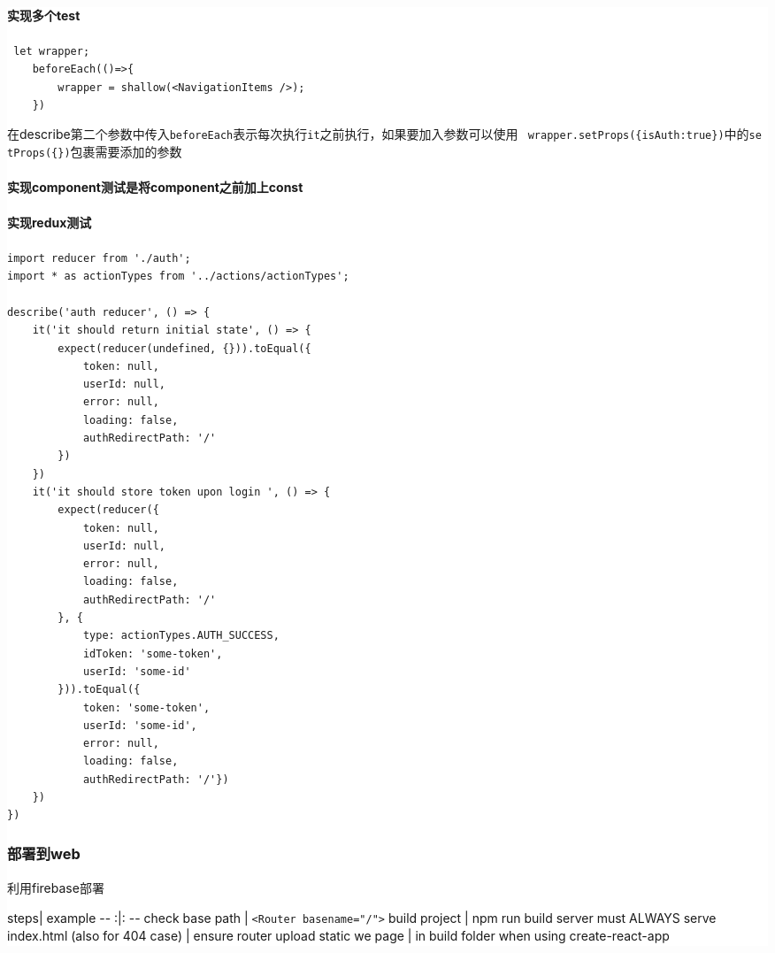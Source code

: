 
#### 实现多个test
```
 let wrapper;
    beforeEach(()=>{ 
        wrapper = shallow(<NavigationItems />);
    })
```
在describe第二个参数中传入`beforeEach`表示每次执行`it`之前执行，如果要加入参数可以使用
` wrapper.setProps({isAuth:true})`中的`setProps({})`包裹需要添加的参数

#### 实现component测试是将component之前加上const
#### 实现redux测试
```
import reducer from './auth';
import * as actionTypes from '../actions/actionTypes';

describe('auth reducer', () => {
    it('it should return initial state', () => {
        expect(reducer(undefined, {})).toEqual({
            token: null,
            userId: null,
            error: null,
            loading: false,
            authRedirectPath: '/'
        })
    })
    it('it should store token upon login ', () => {
        expect(reducer({
            token: null,
            userId: null,
            error: null,
            loading: false,
            authRedirectPath: '/'
        }, {
            type: actionTypes.AUTH_SUCCESS,
            idToken: 'some-token',
            userId: 'some-id'
        })).toEqual({
            token: 'some-token',
            userId: 'some-id',
            error: null,
            loading: false,
            authRedirectPath: '/'})
    })
})
```

### 部署到web
利用firebase部署

steps|  example
-- :|: --
check base path | `<Router basename="/">`
build project | npm run build 
server must ALWAYS serve index.html (also for 404 case) | ensure router 
upload static we page | in build folder when using create-react-app
